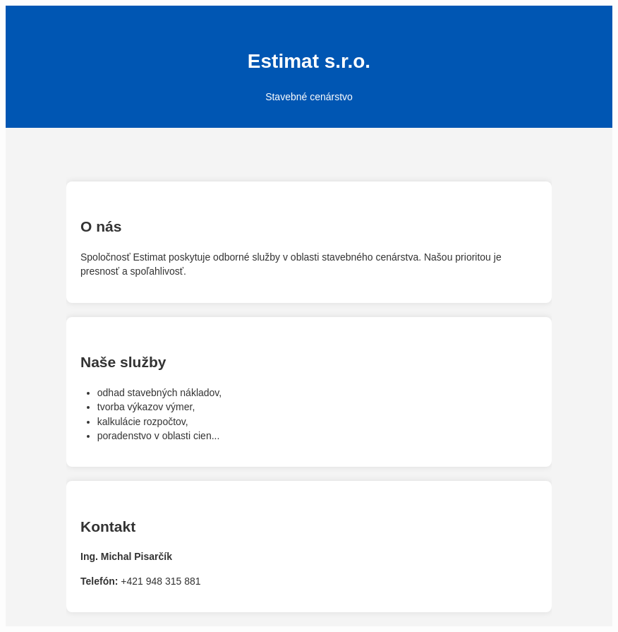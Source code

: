 <html lang="sk">
<head>
    <meta charset="UTF-8">
    <meta name="viewport" content="width=device-width, initial-scale=1.0">
    <title>Estimat - Stavebné cenárstvo</title>
    <style>
        body {
            font-family: Arial, sans-serif;
            margin: 0;
            padding: 0;
            background-color: #f4f4f4;
            color: #333;
        }
        .container {
            width: 80%;
            margin: auto;
            overflow: hidden;
        }
        header {
            background: #0056b3;
            color: white;
            padding: 20px 0;
            text-align: center;
        }
        section {
            padding: 20px;
            background: white;
            margin: 20px 0;
            border-radius: 8px;
            box-shadow: 0 0 10px rgba(0, 0, 0, 0.1);
        }
        footer {
            background: #222;
            color: white;
            text-align: center;
            padding: 10px;
            margin-top: 20px;
        }
    </style>
</head>
<body>
    <header>
        <h1>Estimat s.r.o.</h1>
        <p>Stavebné cenárstvo</p>
    </header>
    <div class="container">
        <section>
            <h2>O nás</h2>
            <p>Spoločnosť Estimat poskytuje odborné služby v oblasti stavebného cenárstva. Našou prioritou je presnosť a spoľahlivosť.</p>
        </section>
        <section>
            <h2>Naše služby</h2>
            <ul>
                <li>odhad stavebných nákladov,</li>
                <li>tvorba výkazov výmer,</li>
                <li>kalkulácie rozpočtov,</li>
                <li>poradenstvo v oblasti cien... </li>
            </ul>
        </section>
        <section>
            <h2>Kontakt</h2>
            <p><strong>Ing. Michal Pisarčík</strong>
            <p><strong>Telefón:</strong> +421 948 315 881</p>